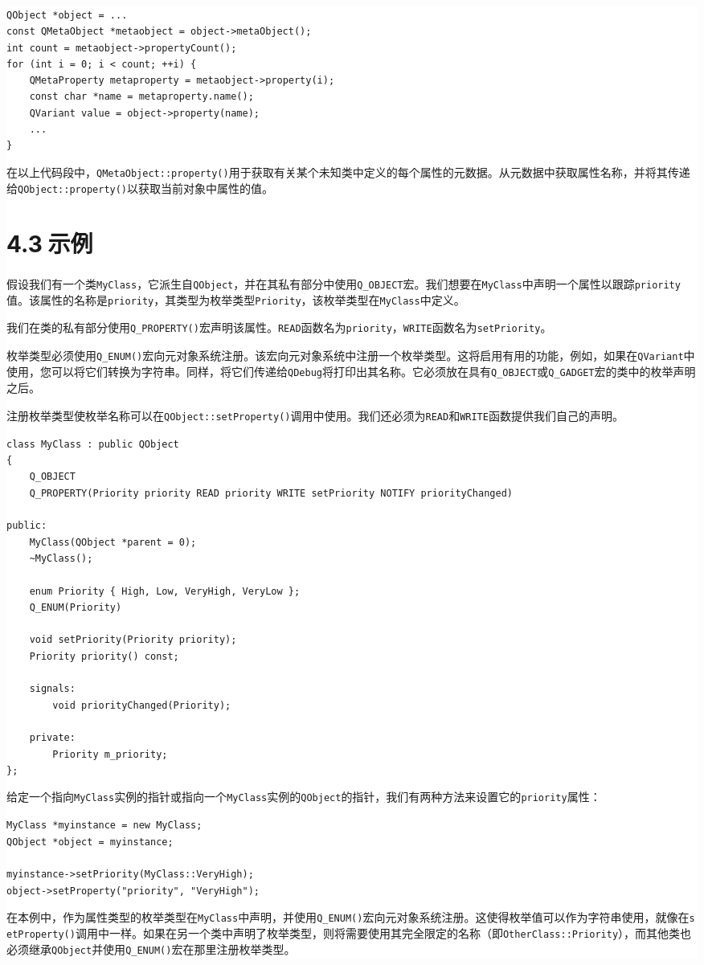     QObject *object = ...
    const QMetaObject *metaobject = object->metaObject();
    int count = metaobject->propertyCount();
    for (int i = 0; i < count; ++i) {
        QMetaProperty metaproperty = metaobject->property(i);
        const char *name = metaproperty.name();
        QVariant value = object->property(name);
        ...
    }
    
在以上代码段中，`QMetaObject::property()`用于获取有关某个未知类中定义的每个属性的元数据。从元数据中获取属性名称，并将其传递给`QObject::property()`以获取当前对象中属性的值。

# 4.3 示例

假设我们有一个类`MyClass`，它派生自`QObject`，并在其私有部分中使用`Q_OBJECT`宏。我们想要在`MyClass`中声明一个属性以跟踪`priority`值。该属性的名称是`priority`，其类型为枚举类型`Priority`，该枚举类型在`MyClass`中定义。

我们在类的私有部分使用`Q_PROPERTY()`宏声明该属性。`READ`函数名为`priority`，`WRITE`函数名为`setPriority`。

枚举类型必须使用`Q_ENUM()`宏向元对象系统注册。该宏向元对象系统中注册一个枚举类型。这将启用有用的功能，例如，如果在`QVariant`中使用，您可以将它们转换为字符串。同样，将它们传递给`QDebug`将打印出其名称。它必须放在具有`Q_OBJECT`或`Q_GADGET`宏的类中的枚举声明之后。

注册枚举类型使枚举名称可以在`QObject::setProperty()`调用中使用。我们还必须为`READ`和`WRITE`函数提供我们自己的声明。

    class MyClass : public QObject
    {
        Q_OBJECT
        Q_PROPERTY(Priority priority READ priority WRITE setPriority NOTIFY priorityChanged)
    
    public:
        MyClass(QObject *parent = 0);
        ~MyClass();
    
        enum Priority { High, Low, VeryHigh, VeryLow };
        Q_ENUM(Priority)
    
        void setPriority(Priority priority);
        Priority priority() const;
    
        signals:
            void priorityChanged(Priority);
        
        private:
            Priority m_priority;
    };
    

给定一个指向`MyClass`实例的指针或指向一个`MyClass`实例的`QObject`的指针，我们有两种方法来设置它的`priority`属性：

    MyClass *myinstance = new MyClass;
    QObject *object = myinstance;
    
    myinstance->setPriority(MyClass::VeryHigh);
    object->setProperty("priority", "VeryHigh");
    

在本例中，作为属性类型的枚举类型在`MyClass`中声明，并使用`Q_ENUM()`宏向元对象系统注册。这使得枚举值可以作为字符串使用，就像在`setProperty()`调用中一样。如果在另一个类中声明了枚举类型，则将需要使用其完全限定的名称（即`OtherClass::Priority`），而其他类也必须继承`QObject`并使用`Q_ENUM()`宏在那里注册枚举类型。
